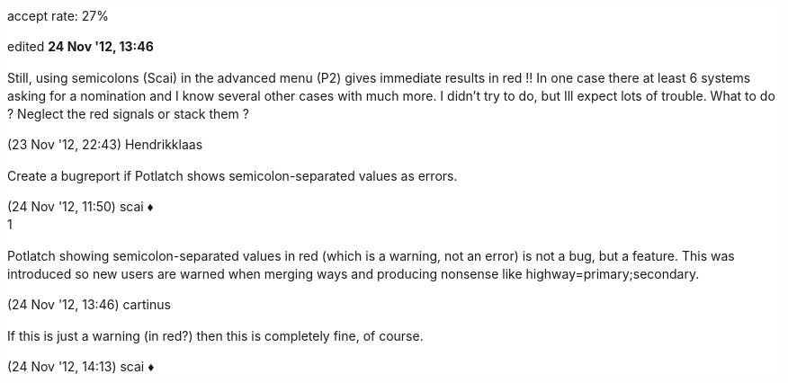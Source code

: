 <span class="accept_rate" title="Rate of the user&#39;s accepted answers">accept rate:</span> <span title="cartinus has 35 accepted answers">27%</span></p>
</div>
<div class="post-update-info post-update-info-edited">
<p><span> edited <strong>24 Nov '12, 13:46</strong> </span></p>
</div>
</div>
<div id="comments-container-17929" class="comments-container">
<span id="17942"></span>
<div id="comment-17942" class="comment">
<div id="post-17942-score" class="comment-score">
&#10;</div>
<div class="comment-text">
<p>Still, using semicolons (Scai) in the advanced menu (P2) gives immediate results in red !! In one case there at least 6 systems asking for a nomination and I know several other cases with much more. I didn’t try to do, but Ill expect lots of trouble. What to do ? Neglect the red signals or stack them ?</p>
</div>
<div id="comment-17942-info" class="comment-info">
<span class="comment-age">(23 Nov '12, 22:43)</span> <span class="comment-user userinfo">Hendrikklaas</span>
</div>
</div>
<span id="17949"></span>
<div id="comment-17949" class="comment">
<div id="post-17949-score" class="comment-score">
&#10;</div>
<div class="comment-text">
<p>Create a bugreport if Potlatch shows semicolon-separated values as errors.</p>
</div>
<div id="comment-17949-info" class="comment-info">
<span class="comment-age">(24 Nov '12, 11:50)</span> <span class="comment-user userinfo">scai ♦</span>
</div>
</div>
<span id="17950"></span>
<div id="comment-17950" class="comment">
<div id="post-17950-score" class="comment-score">
1
</div>
<div class="comment-text">
<p>Potlatch showing semicolon-separated values in red (which is a warning, not an error) is not a bug, but a feature. This was introduced so new users are warned when merging ways and producing nonsense like highway=primary;secondary.</p>
</div>
<div id="comment-17950-info" class="comment-info">
<span class="comment-age">(24 Nov '12, 13:46)</span> <span class="comment-user userinfo">cartinus</span>
</div>
</div>
<span id="17951"></span>
<div id="comment-17951" class="comment">
<div id="post-17951-score" class="comment-score">
&#10;</div>
<div class="comment-text">
<p>If this is just a warning (in red?) then this is completely fine, of course.</p>
</div>
<div id="comment-17951-info" class="comment-info">
<span class="comment-age">(24 Nov '12, 14:13)</span> <span class="comment-user userinfo">scai ♦</span>
</div>
</div>
<span id="44911"></span>
<div id="comment-44911" class="comment">